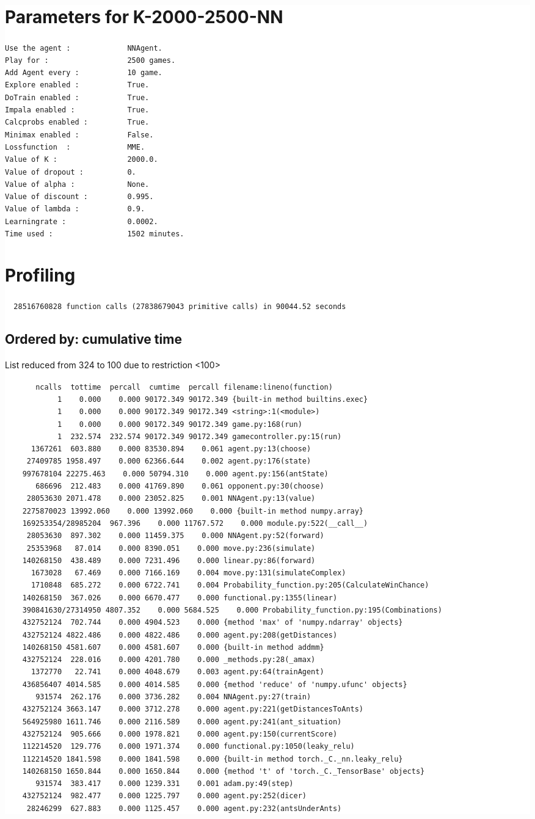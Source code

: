 # Parameters for K-2000-2500-NN

    Use the agent :             NNAgent.
    Play for :                  2500 games.
    Add Agent every :           10 game.
    Explore enabled :           True.
    DoTrain enabled :           True.
    Impala enabled :            True.
    Calcprobs enabled :         True.
    Minimax enabled :           False.
    Lossfunction  :             MME.
    Value of K :                2000.0.
    Value of dropout :          0.
    Value of alpha :            None.
    Value of discount :         0.995.
    Value of lambda :           0.9.
    Learningrate :              0.0002.
    Time used :                 1502 minutes.

# Profiling


      28516760828 function calls (27838679043 primitive calls) in 90044.52 seconds

##    Ordered by: cumulative time
   List reduced from 324 to 100 due to restriction <100>

           ncalls  tottime  percall  cumtime  percall filename:lineno(function)
                1    0.000    0.000 90172.349 90172.349 {built-in method builtins.exec}
                1    0.000    0.000 90172.349 90172.349 <string>:1(<module>)
                1    0.000    0.000 90172.349 90172.349 game.py:168(run)
                1  232.574  232.574 90172.349 90172.349 gamecontroller.py:15(run)
          1367261  603.880    0.000 83530.894    0.061 agent.py:13(choose)
         27409785 1958.497    0.000 62366.644    0.002 agent.py:176(state)
        997678104 22275.463    0.000 50794.310    0.000 agent.py:156(antState)
           686696  212.483    0.000 41769.890    0.061 opponent.py:30(choose)
         28053630 2071.478    0.000 23052.825    0.001 NNAgent.py:13(value)
        2275870023 13992.060    0.000 13992.060    0.000 {built-in method numpy.array}
        169253354/28985204  967.396    0.000 11767.572    0.000 module.py:522(__call__)
         28053630  897.302    0.000 11459.375    0.000 NNAgent.py:52(forward)
         25353968   87.014    0.000 8390.051    0.000 move.py:236(simulate)
        140268150  438.489    0.000 7231.496    0.000 linear.py:86(forward)
          1673028   67.469    0.000 7166.169    0.004 move.py:131(simulateComplex)
          1710848  685.272    0.000 6722.741    0.004 Probability_function.py:205(CalculateWinChance)
        140268150  367.026    0.000 6670.477    0.000 functional.py:1355(linear)
        390841630/27314950 4807.352    0.000 5684.525    0.000 Probability_function.py:195(Combinations)
        432752124  702.744    0.000 4904.523    0.000 {method 'max' of 'numpy.ndarray' objects}
        432752124 4822.486    0.000 4822.486    0.000 agent.py:208(getDistances)
        140268150 4581.607    0.000 4581.607    0.000 {built-in method addmm}
        432752124  228.016    0.000 4201.780    0.000 _methods.py:28(_amax)
          1372770   22.741    0.000 4048.679    0.003 agent.py:64(trainAgent)
        436856407 4014.585    0.000 4014.585    0.000 {method 'reduce' of 'numpy.ufunc' objects}
           931574  262.176    0.000 3736.282    0.004 NNAgent.py:27(train)
        432752124 3663.147    0.000 3712.278    0.000 agent.py:221(getDistancesToAnts)
        564925980 1611.746    0.000 2116.589    0.000 agent.py:241(ant_situation)
        432752124  905.666    0.000 1978.821    0.000 agent.py:150(currentScore)
        112214520  129.776    0.000 1971.374    0.000 functional.py:1050(leaky_relu)
        112214520 1841.598    0.000 1841.598    0.000 {built-in method torch._C._nn.leaky_relu}
        140268150 1650.844    0.000 1650.844    0.000 {method 't' of 'torch._C._TensorBase' objects}
           931574  383.417    0.000 1239.331    0.001 adam.py:49(step)
        432752124  982.477    0.000 1225.797    0.000 agent.py:252(dicer)
         28246299  627.883    0.000 1125.457    0.000 agent.py:232(antsUnderAnts)